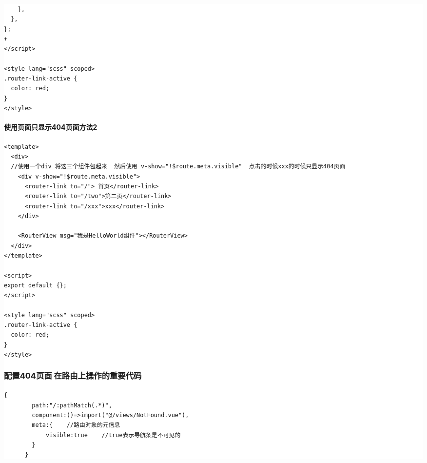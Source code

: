 ```
    },
  },
};
+
</script>

<style lang="scss" scoped>
.router-link-active {
  color: red;
}
</style>

```

#### 使用页面只显示404页面方法2

```
<template>
  <div>
  //使用一个div 将这三个组件包起来  然后使用 v-show="!$route.meta.visible"  点击的时候xxx的时候只显示404页面
    <div v-show="!$route.meta.visible">
      <router-link to="/"> 首页</router-link>
      <router-link to="/two">第二页</router-link>
      <router-link to="/xxx">xxx</router-link>
    </div>

    <RouterView msg="我是HelloWorld组件"></RouterView>
  </div>
</template>

<script>
export default {};
</script>

<style lang="scss" scoped>
.router-link-active {
  color: red;
}
</style> 

```



### 配置404页面 在路由上操作的重要代码

```
{
		path:"/:pathMatch(.*)",
		component:()=>import("@/views/NotFound.vue"),
		meta:{    //路由对象的元信息
			visible:true    //true表示导航条是不可见的
		}
	  }
```
